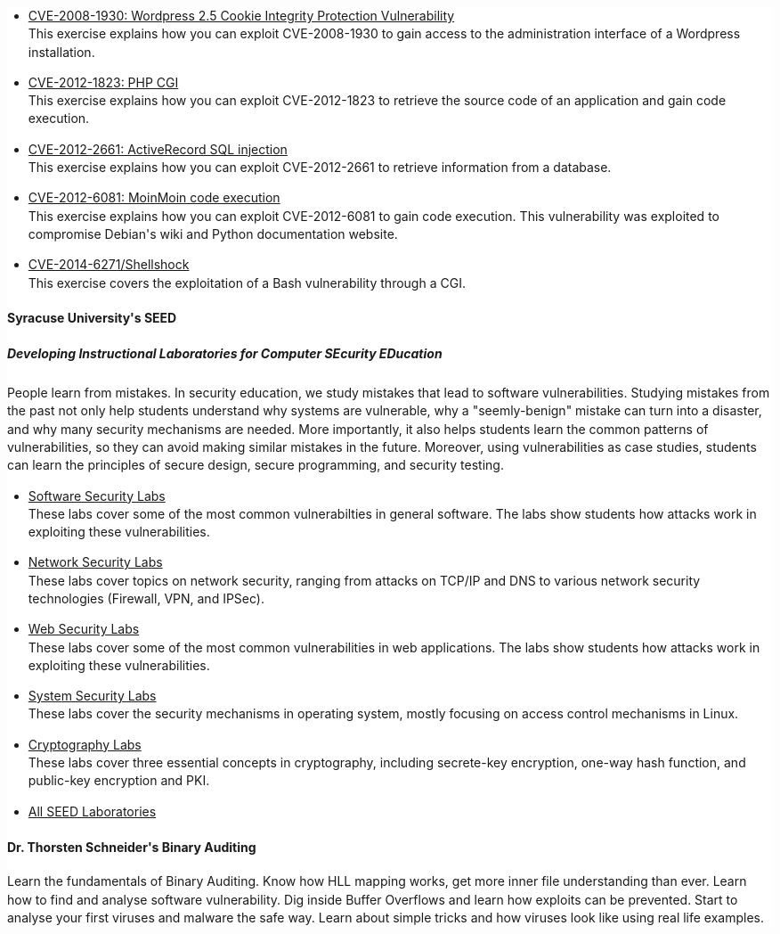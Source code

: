   * [CVE-2008-1930: Wordpress 2.5 Cookie Integrity Protection Vulnerability](https://pentesterlab.com/exercises/cve-2008-1930) <br>
This exercise explains how you can exploit CVE-2008-1930 to gain access to the administration interface of a Wordpress installation.

  * [CVE-2012-1823: PHP CGI](https://pentesterlab.com/exercises/cve-2012-1823) <br>
This exercise explains how you can exploit CVE-2012-1823 to retrieve the source code of an application and gain code execution.

  * [CVE-2012-2661: ActiveRecord SQL injection](https://pentesterlab.com/exercises/cve-2012-2661) <br>
This exercise explains how you can exploit CVE-2012-2661 to retrieve information from a database.

  * [CVE-2012-6081: MoinMoin code execution](https://pentesterlab.com/exercises/cve-2012-6081) <br>
This exercise explains how you can exploit CVE-2012-6081 to gain code execution. This vulnerability was exploited to compromise Debian's wiki and Python documentation website.

  * [CVE-2014-6271/Shellshock](https://pentesterlab.com/exercises/cve-2014-6271) <br>
This exercise covers the exploitation of a Bash vulnerability through a CGI.

#### Syracuse University's SEED
##### Developing Instructional Laboratories for Computer SEcurity EDucation
People learn from mistakes. In security education, we study mistakes that lead to software vulnerabilities. Studying mistakes from the past not only help students understand why systems are vulnerable, why a "seemly-benign" mistake can turn into a disaster, and why many security mechanisms are needed. More importantly, it also helps students learn the common patterns of vulnerabilities, so they can avoid making similar mistakes in the future. Moreover, using vulnerabilities as case studies, students can learn the principles of secure design, secure programming, and security testing. 

  * [Software Security Labs](http://www.cis.syr.edu/~wedu/seed/software_security.html) <br>
    These labs cover some of the most common vulnerabilties in general software. The labs show students how attacks work in exploiting these vulnerabilities.

  * [Network Security Labs](http://www.cis.syr.edu/~wedu/seed/network_security.html) <br>
    These labs cover topics on network security, ranging from attacks on TCP/IP and DNS to various network security technologies (Firewall, VPN, and IPSec).

  * [Web Security Labs](http://www.cis.syr.edu/~wedu/seed/web_security.html) <br>
    These labs cover some of the most common vulnerabilities in web applications. The labs show students how attacks work in exploiting these vulnerabilities. 

  * [System Security Labs](http://www.cis.syr.edu/~wedu/seed/system_security.html) <br>
    These labs cover the security mechanisms in operating system, mostly focusing on access control mechanisms in Linux. 

  * [Cryptography Labs](http://www.cis.syr.edu/~wedu/seed/cryptography.html) <br>
    These labs cover three essential concepts in cryptography, including secrete-key encryption, one-way hash function, and public-key encryption and PKI.

  * [All SEED Laboratories](http://www.cis.syr.edu/~wedu/seed/all_labs.html) <br>

#### Dr. Thorsten Schneider's Binary Auditing
Learn the fundamentals of Binary Auditing. Know how HLL mapping works, get more inner file understanding than ever. Learn how to find and analyse software vulnerability. Dig inside Buffer Overflows and learn how exploits can be prevented. Start to analyse your first viruses and malware the safe way. Learn about simple tricks and how viruses look like using real life examples.
